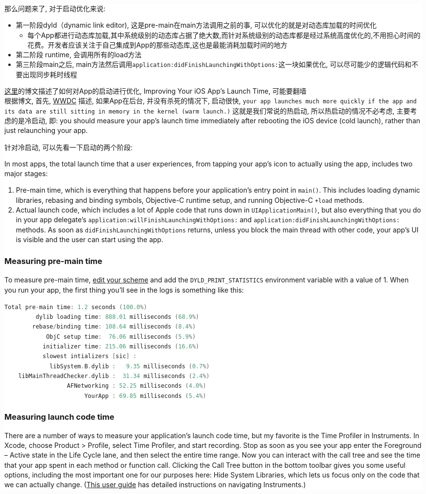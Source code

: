 那么问题来了, 对于启动优化来说: 
- 第一阶段dyld（dynamic link editor), 这是pre-main在main方法调用之前的事, 可以优化的就是对动态库加载的时间优化
  - 每个App都进行动态库加载,其中系统级别的动态库占据了绝大数,而针对系统级别的动态库都是经过系统高度优化的,不用担心时间的花费。开发者应该关注于自己集成到App的那些动态库,这也是最能消耗加载时间的地方
- 第二阶段 runtime, 会调用所有的load方法
- 第三阶段main之后, main方法然后调用`application:didFinishLaunchingWithOptions:`这一块如果优化, 可以尽可能少的逻辑代码和不要出现同步耗时线程

[这里](https://techblog.izotope.com/2018/03/08/improving-your-ios-apps-launch-time/)的博文描述了如何对App的启动进行优化, Improving Your iOS App’s Launch Time, 可能要翻墙  
根据博文, 首先, [WWDC](https://developer.apple.com/videos/play/wwdc2016/406/) 描述, 如果App在后台, 并没有杀死的情况下, 启动很快, `your app launches much more quickly if the app and its data are still sitting in memory in the kernel (warm launch.)` 这就是我们常说的热启动, 所以热启动的情况不必考虑, 主要考虑的是冷启动, 即: you should measure your app’s launch time immediately after rebooting the iOS device (cold launch), rather than just relaunching your app.

针对冷启动, 可以先看一下启动的两个阶段:  

In most apps, the total launch time that a user experiences, from tapping your app’s icon to actually using the app, includes two major stages:

1. Pre-main time, which is everything that happens before your application’s entry point in `main()`. This includes loading dynamic libraries, rebasing and binding symbols, Objective-C runtime setup, and running Objective-C `+load` methods.
2. Actual launch code, which includes a lot of Apple code that runs down in `UIApplicationMain()`, but also everything that you do in your app delegate’s `application:willFinishLaunchingWithOptions:` and `application:didFinishLaunchingWithOptions:` methods. As soon as `didFinishLaunchingWithOptions` returns, unless you block the main thread with other code, your app’s UI is visible and the user can start using the app.  

### **Measuring pre-main time**

To measure pre-main time, [edit your scheme](http://nshipster.com/launch-arguments-and-environment-variables/) and add the `DYLD_PRINT_STATISTICS` environment variable with a value of 1. When you run your app, the first thing you’ll see in the logs is something like this:

```objective-c
Total pre-main time: 1.2 seconds (100.0%)
         dylib loading time: 888.01 milliseconds (68.9%)
        rebase/binding time: 108.64 milliseconds (8.4%)
            ObjC setup time:  76.06 milliseconds (5.9%)
           initializer time: 215.06 milliseconds (16.6%)
           slowest intializers [sic] :
             libSystem.B.dylib :   9.35 milliseconds (0.7%)
    libMainThreadChecker.dylib :  31.34 milliseconds (2.4%)
                  AFNetworking : 52.25 milliseconds (4.0%)
                       YourApp : 69.85 milliseconds (5.4%)
```

### **Measuring launch code time**

There are a number of ways to measure your application’s launch code time, but my favorite is the Time Profiler in Instruments. In Xcode, choose Product > Profile, select Time Profiler, and start recording. Stop as soon as you see your app enter the Foreground – Active state in the Life Cycle lane, and then select the entire time range. Now you can interact with the call tree and see the time that your app spent in each method or function call. Clicking the Call Tree button in the bottom toolbar gives you some useful options, including the most important one for our purposes here: Hide System Libraries, which lets us focus only on the code that we can actually change. ([This user guide](https://developer.apple.com/library/content/documentation/DeveloperTools/Conceptual/InstrumentsUserGuide/NavigatingInstruments.html) has detailed instructions on navigating Instruments.)

